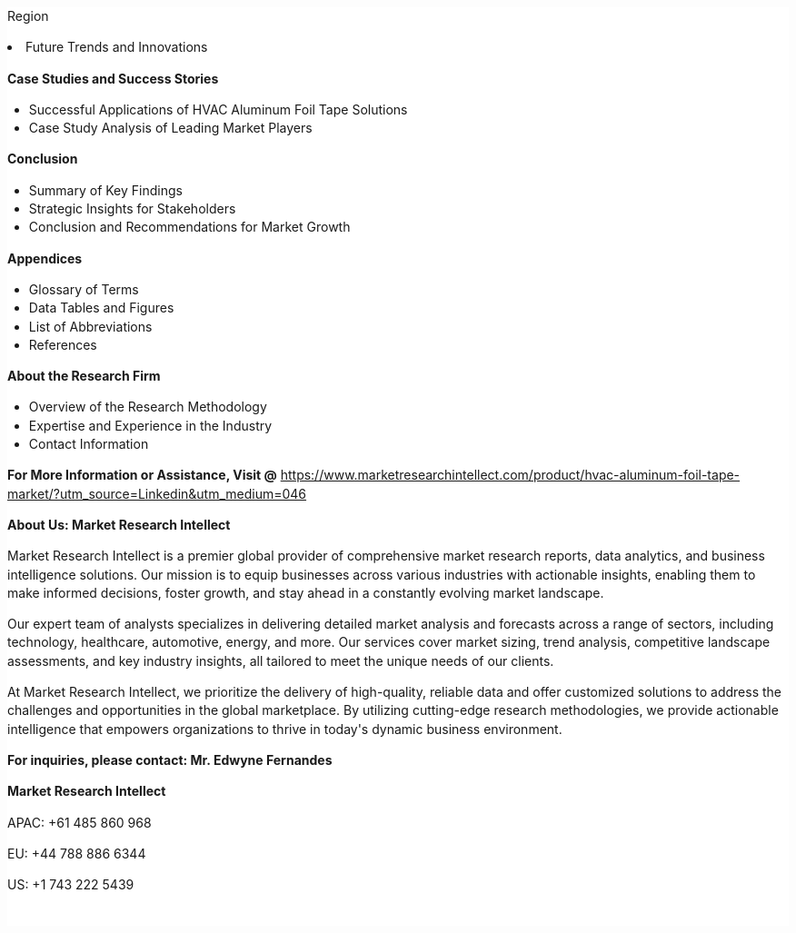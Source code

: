 Region</li><li>Future Trends and Innovations</li></ul><p><strong>Case Studies and Success Stories</strong></p><ul><li>Successful Applications of HVAC Aluminum Foil Tape Solutions</li><li>Case Study Analysis of Leading Market Players</li></ul><p><strong>Conclusion</strong></p><ul><li>Summary of Key Findings</li><li>Strategic Insights for Stakeholders</li><li>Conclusion and Recommendations for Market Growth</li></ul><p><strong>Appendices</strong></p><ul><li>Glossary of Terms</li><li>Data Tables and Figures</li><li>List of Abbreviations</li><li>References</li></ul><p><strong>About the Research Firm</strong></p><ul><li>Overview of the Research Methodology</li><li>Expertise and Experience in the Industry</li><li>Contact Information</li></ul></div><div class="article-main__content" data-test-id="publishing-text-block"><p><span class="font-[700]"><strong>For More Information or Assistance, Visit @</strong>&nbsp;<a href="https://www.marketresearchintellect.com/product/hvac-aluminum-foil-tape-market/?utm_source=Linkedin&utm_medium=046">https://www.marketresearchintellect.com/product/hvac-aluminum-foil-tape-market/?utm_source=Linkedin&utm_medium=046</a></span></p><p><strong>About Us: Market Research Intellect</strong></p><p>Market Research Intellect is a premier global provider of comprehensive market research reports, data analytics, and business intelligence solutions. Our mission is to equip businesses across various industries with actionable insights, enabling them to make informed decisions, foster growth, and stay ahead in a constantly evolving market landscape.</p><p>Our expert team of analysts specializes in delivering detailed market analysis and forecasts across a range of sectors, including technology, healthcare, automotive, energy, and more. Our services cover market sizing, trend analysis, competitive landscape assessments, and key industry insights, all tailored to meet the unique needs of our clients.</p><p>At Market Research Intellect, we prioritize the delivery of high-quality, reliable data and offer customized solutions to address the challenges and opportunities in the global marketplace. By utilizing cutting-edge research methodologies, we provide actionable intelligence that empowers organizations to thrive in today's dynamic business environment.</p><p><strong>For inquiries, please contact: Mr. Edwyne Fernandes</strong></p><p><strong>Market Research Intellect</strong></p><p>APAC: +61 485 860 968</p><p>EU: +44 788 886 6344</p><p>US: +1 743 222 5439</p></div><div class="article-main__content" data-test-id="publishing-text-block">&nbsp;</div>
